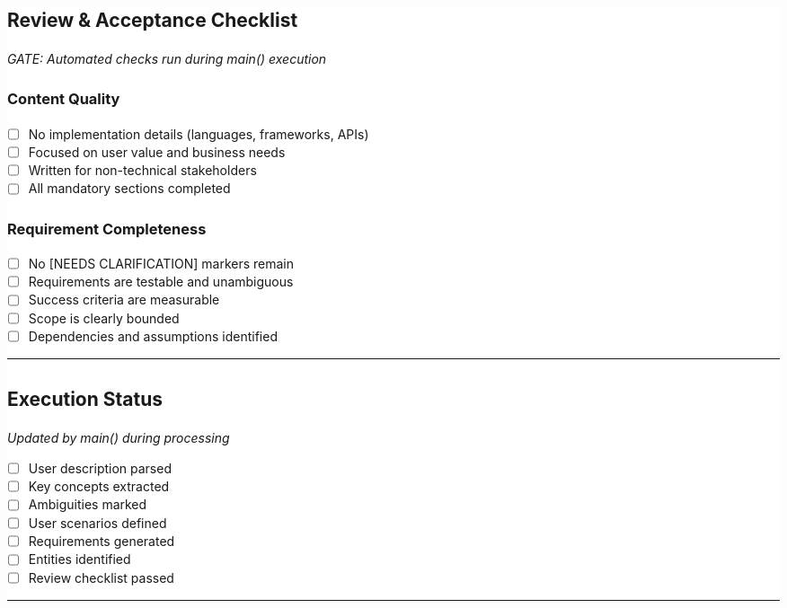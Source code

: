 
## Review & Acceptance Checklist

*GATE: Automated checks run during main() execution*

### Content Quality

- [ ] No implementation details (languages, frameworks, APIs)
- [ ] Focused on user value and business needs
- [ ] Written for non-technical stakeholders
- [ ] All mandatory sections completed

### Requirement Completeness

- [ ] No [NEEDS CLARIFICATION] markers remain
- [ ] Requirements are testable and unambiguous
- [ ] Success criteria are measurable
- [ ] Scope is clearly bounded
- [ ] Dependencies and assumptions identified

---

## Execution Status

*Updated by main() during processing*

- [ ] User description parsed
- [ ] Key concepts extracted
- [ ] Ambiguities marked
- [ ] User scenarios defined
- [ ] Requirements generated
- [ ] Entities identified
- [ ] Review checklist passed

---
